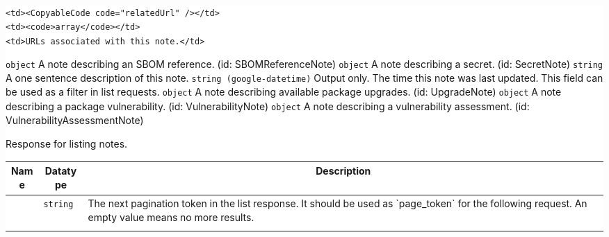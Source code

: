     <td><CopyableCode code="relatedUrl" /></td>
    <td><code>array</code></td>
    <td>URLs associated with this note.</td>
</tr>
<tr>
    <td><CopyableCode code="sbomReference" /></td>
    <td><code>object</code></td>
    <td>A note describing an SBOM reference. (id: SBOMReferenceNote)</td>
</tr>
<tr>
    <td><CopyableCode code="secret" /></td>
    <td><code>object</code></td>
    <td>A note describing a secret. (id: SecretNote)</td>
</tr>
<tr>
    <td><CopyableCode code="shortDescription" /></td>
    <td><code>string</code></td>
    <td>A one sentence description of this note.</td>
</tr>
<tr>
    <td><CopyableCode code="updateTime" /></td>
    <td><code>string (google-datetime)</code></td>
    <td>Output only. The time this note was last updated. This field can be used as a filter in list requests.</td>
</tr>
<tr>
    <td><CopyableCode code="upgrade" /></td>
    <td><code>object</code></td>
    <td>A note describing available package upgrades. (id: UpgradeNote)</td>
</tr>
<tr>
    <td><CopyableCode code="vulnerability" /></td>
    <td><code>object</code></td>
    <td>A note describing a package vulnerability. (id: VulnerabilityNote)</td>
</tr>
<tr>
    <td><CopyableCode code="vulnerabilityAssessment" /></td>
    <td><code>object</code></td>
    <td>A note describing a vulnerability assessment. (id: VulnerabilityAssessmentNote)</td>
</tr>
</tbody>
</table>
</TabItem>
<TabItem value="projects_locations_notes_list">

Response for listing notes.

<table>
<thead>
    <tr>
    <th>Name</th>
    <th>Datatype</th>
    <th>Description</th>
    </tr>
</thead>
<tbody>
<tr>
    <td><CopyableCode code="nextPageToken" /></td>
    <td><code>string</code></td>
    <td>The next pagination token in the list response. It should be used as `page_token` for the following request. An empty value means no more results.</td>
</tr>
<tr>
    <td><CopyableCode code="notes" /></td>